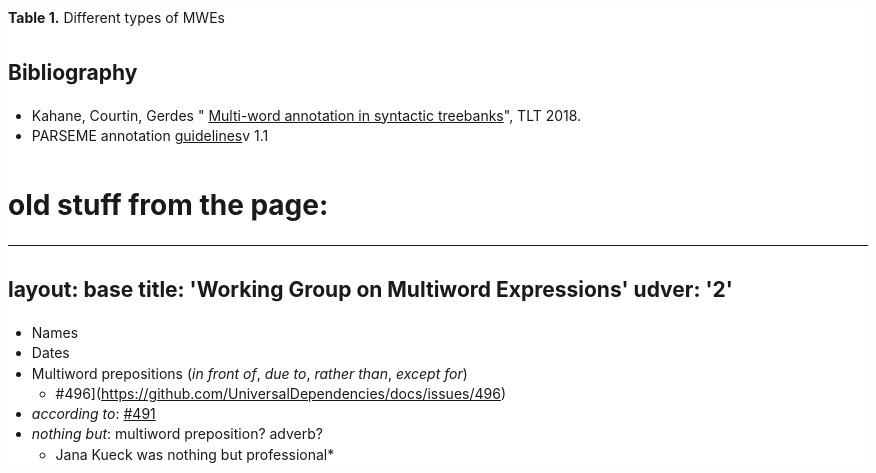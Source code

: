 **Table 1.** Different types of MWEs

## Bibliography

- Kahane, Courtin, Gerdes &quot; [Multi-word annotation in syntactic treebanks](http://www.anthology.aclweb.org/W/W17/W17-7622.pdf)&quot;, TLT 2018.
- PARSEME annotation [guidelines](http://parsemefr.lif.univ-mrs.fr/parseme-st-guidelines/1.1)v 1.1






# old stuff from the page:

---
layout: base
title:  'Working Group on Multiword Expressions'
udver: '2'
---


* Names
* Dates
* Multiword prepositions (*in front of*, *due to*, *rather than*, *except for*)
  - #496](https://github.com/UniversalDependencies/docs/issues/496)
* *according to*: [#491](https://github.com/UniversalDependencies/docs/issues/491)
* *nothing but*: multiword preposition? adverb?
  - Jana Kueck was nothing but professional*

